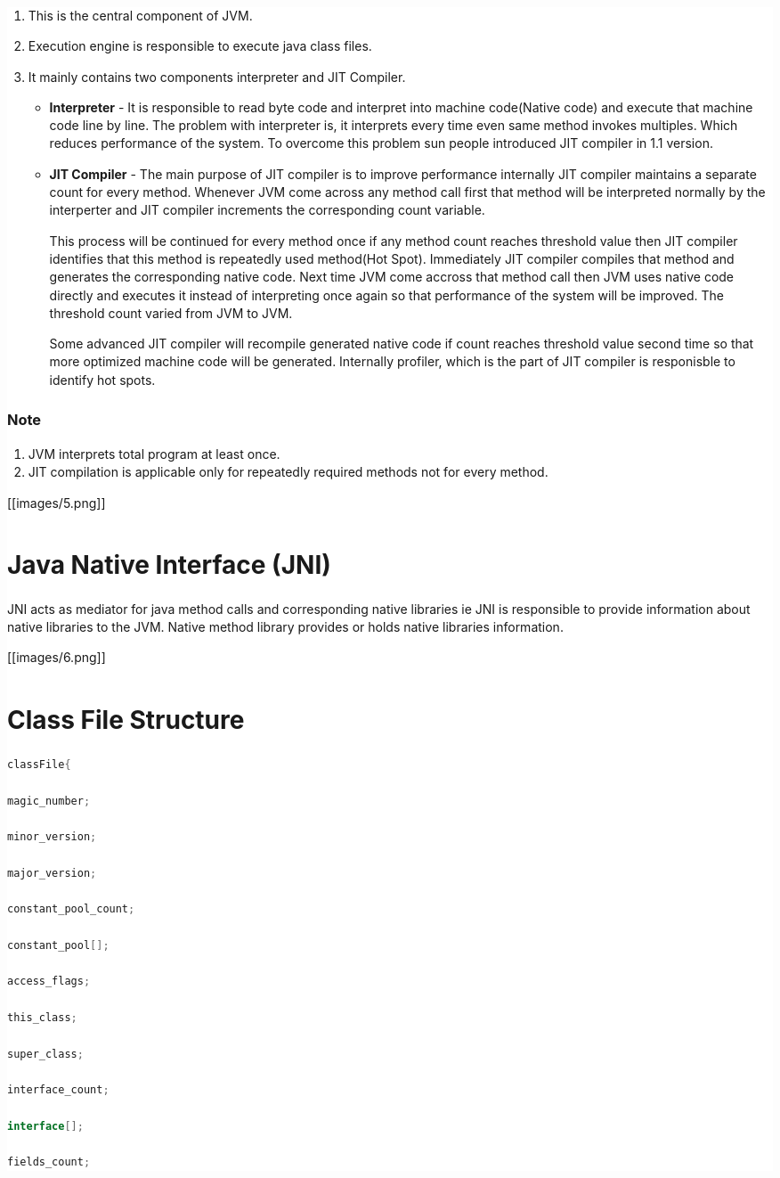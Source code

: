 1. This is the central component of JVM.
1. Execution engine is responsible to execute java class files.
1. It mainly contains two components interpreter and JIT Compiler.

   - **Interpreter** - It is responsible to read byte code and interpret into machine code(Native code) and execute that machine code line by line. The problem with interpreter is, it interprets every time even same method invokes multiples. Which reduces performance of the system. To overcome this problem sun people introduced JIT compiler in 1.1 version.
   - **JIT Compiler** - The main purpose of JIT compiler is to improve performance internally JIT compiler maintains a separate count for every method. Whenever JVM come across any method call first that method will be interpreted normally by the interperter and JIT compiler increments the corresponding count variable.

     This process will be continued for every method once if any method count reaches threshold value then JIT compiler identifies that this method is repeatedly used method(Hot Spot). Immediately JIT compiler compiles that method and generates the corresponding native code. Next time JVM come accross that method call then JVM uses native code directly and executes it instead of interpreting once again so that performance of the system will be improved. The threshold count varied from JVM to JVM.

     Some advanced JIT compiler will recompile generated native code if count reaches threshold value second time so that more optimized machine code will be generated. Internally profiler, which is the part of JIT compiler is responisble to identify hot spots.

### Note

1. JVM interprets total program at least once.
1. JIT compilation is applicable only for repeatedly required methods not for every method.

[[images/5.png]]

# Java Native Interface (JNI)

JNI acts as mediator for java method calls and corresponding native libraries ie JNI is responsible to provide information about native libraries to the JVM. Native method library provides or holds native libraries information.

[[images/6.png]]

# Class File Structure

```java
classFile{

magic_number;

minor_version;

major_version;

constant_pool_count;

constant_pool[];

access_flags;

this_class;

super_class;

interface_count;

interface[];

fields_count;

```